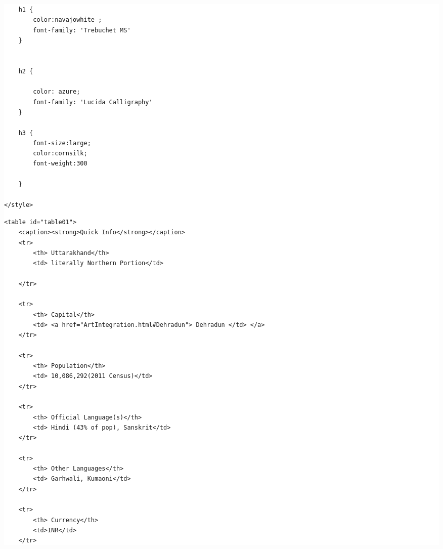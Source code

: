        


        h1 {
            color:navajowhite ;
            font-family: 'Trebuchet MS'
        }


        h2 {

            color: azure;
            font-family: 'Lucida Calligraphy'
        }

        h3 {
            font-size:large;
            color:cornsilk;
            font-weight:300
            
        }
 
    </style>
</head>




<body>



    <table id="table01">
        <caption><strong>Quick Info</strong></caption>
        <tr>
            <th> Uttarakhand</th>
            <td> literally Northern Portion</td>

        </tr>

        <tr>
            <th> Capital</th>
            <td> <a href="ArtIntegration.html#Dehradun"> Dehradun </td> </a>
        </tr>

        <tr>
            <th> Population</th>
            <td> 10,086,292(2011 Census)</td>
        </tr>

        <tr>
            <th> Official Language(s)</th>
            <td> Hindi (43% of pop), Sanskrit</td>
        </tr>

        <tr>
            <th> Other Languages</th>
            <td> Garhwali, Kumaoni</td>
        </tr>

        <tr>
            <th> Currency</th>
            <td>INR</td>
        </tr>
